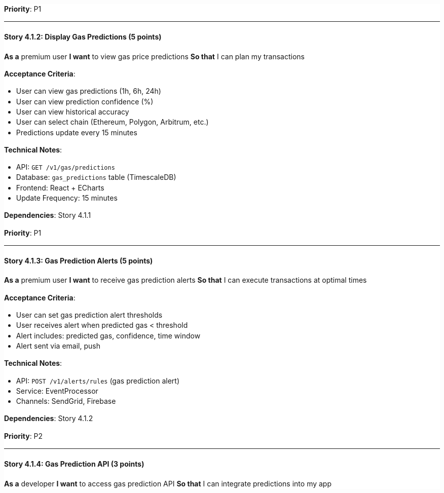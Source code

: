 **Priority**: P1

---

#### Story 4.1.2: Display Gas Predictions (5 points)

**As a** premium user
**I want** to view gas price predictions
**So that** I can plan my transactions

**Acceptance Criteria**:
- User can view gas predictions (1h, 6h, 24h)
- User can view prediction confidence (%)
- User can view historical accuracy
- User can select chain (Ethereum, Polygon, Arbitrum, etc.)
- Predictions update every 15 minutes

**Technical Notes**:
- API: `GET /v1/gas/predictions`
- Database: `gas_predictions` table (TimescaleDB)
- Frontend: React + ECharts
- Update Frequency: 15 minutes

**Dependencies**: Story 4.1.1

**Priority**: P1

---

#### Story 4.1.3: Gas Prediction Alerts (5 points)

**As a** premium user
**I want** to receive gas prediction alerts
**So that** I can execute transactions at optimal times

**Acceptance Criteria**:
- User can set gas prediction alert thresholds
- User receives alert when predicted gas < threshold
- Alert includes: predicted gas, confidence, time window
- Alert sent via email, push

**Technical Notes**:
- API: `POST /v1/alerts/rules` (gas prediction alert)
- Service: EventProcessor
- Channels: SendGrid, Firebase

**Dependencies**: Story 4.1.2

**Priority**: P2

---

#### Story 4.1.4: Gas Prediction API (3 points)

**As a** developer
**I want** to access gas prediction API
**So that** I can integrate predictions into my app
